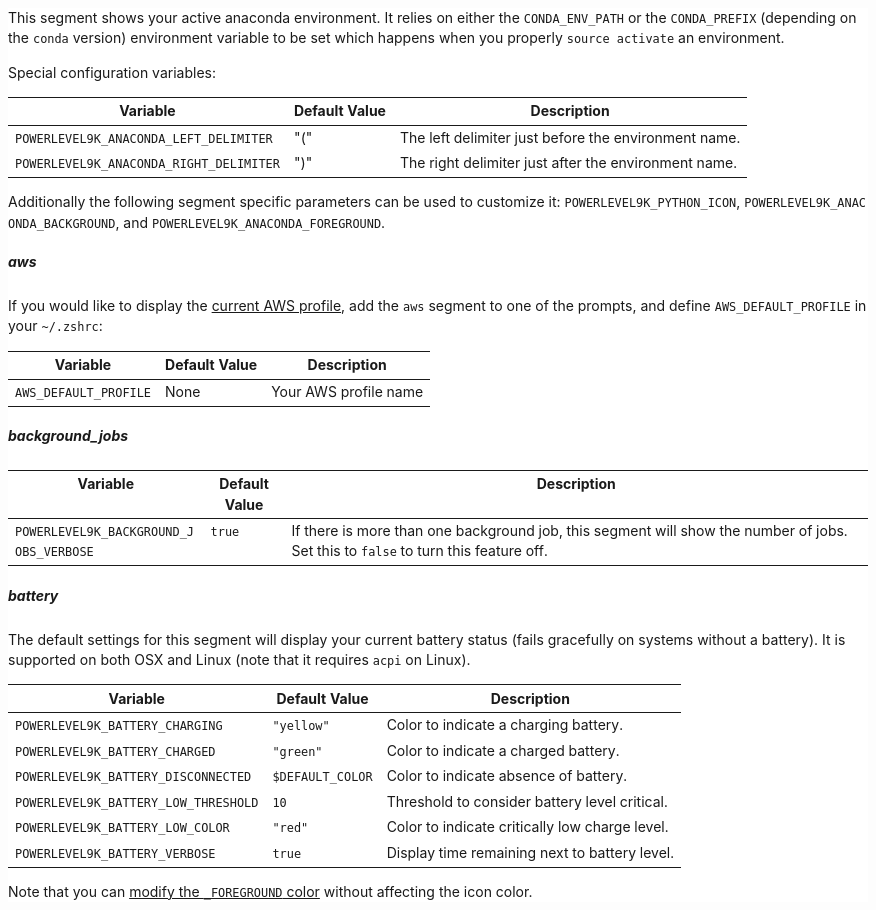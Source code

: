This segment shows your active anaconda environment. It relies on either the
`CONDA_ENV_PATH` or the `CONDA_PREFIX` (depending on the `conda` version)
environment variable to be set which happens when you properly `source
activate` an environment.

Special configuration variables:

| Variable | Default Value | Description |
|----------|---------------|-------------|
|`POWERLEVEL9K_ANACONDA_LEFT_DELIMITER`|"("|The left delimiter just before the environment name.|
|`POWERLEVEL9K_ANACONDA_RIGHT_DELIMITER`|")"|The right delimiter just after the environment name.|

Additionally the following segment specific parameters can be used to customize
it: `POWERLEVEL9K_PYTHON_ICON`, `POWERLEVEL9K_ANACONDA_BACKGROUND`, and
`POWERLEVEL9K_ANACONDA_FOREGROUND`.

##### aws

If you would like to display the [current AWS
profile](http://docs.aws.amazon.com/cli/latest/userguide/installing.html), add
the `aws` segment to one of the prompts, and define `AWS_DEFAULT_PROFILE` in
your `~/.zshrc`:

| Variable | Default Value | Description |
|----------|---------------|-------------|
|`AWS_DEFAULT_PROFILE`|None|Your AWS profile name|

##### background_jobs

| Variable | Default Value | Description |
|----------|---------------|-------------|
|`POWERLEVEL9K_BACKGROUND_JOBS_VERBOSE`|`true`|If there is more than one background job, this segment will show the number of jobs. Set this to `false` to turn this feature off.|

##### battery

The default settings for this segment will display your current battery status (fails gracefully on
systems without a battery). It is supported on both OSX and Linux (note that it requires `acpi` on Linux).

| Variable | Default Value | Description |
|----------|---------------|-------------|
|`POWERLEVEL9K_BATTERY_CHARGING`|`"yellow"`|Color to indicate a charging battery.|
|`POWERLEVEL9K_BATTERY_CHARGED`|`"green"`|Color to indicate a charged battery.|
|`POWERLEVEL9K_BATTERY_DISCONNECTED`|`$DEFAULT_COLOR`|Color to indicate absence of battery.|
|`POWERLEVEL9K_BATTERY_LOW_THRESHOLD`|`10`|Threshold to consider battery level critical.|
|`POWERLEVEL9K_BATTERY_LOW_COLOR`|`"red"`|Color to indicate critically low charge level.|
|`POWERLEVEL9K_BATTERY_VERBOSE`|`true`|Display time remaining next to battery level.|

Note that you can [modify the `_FOREGROUND`
color](https://github.com/bhilburn/powerlevel9k/wiki/Stylizing-Your-Prompt#segment-color-customization)
without affecting the icon color.
